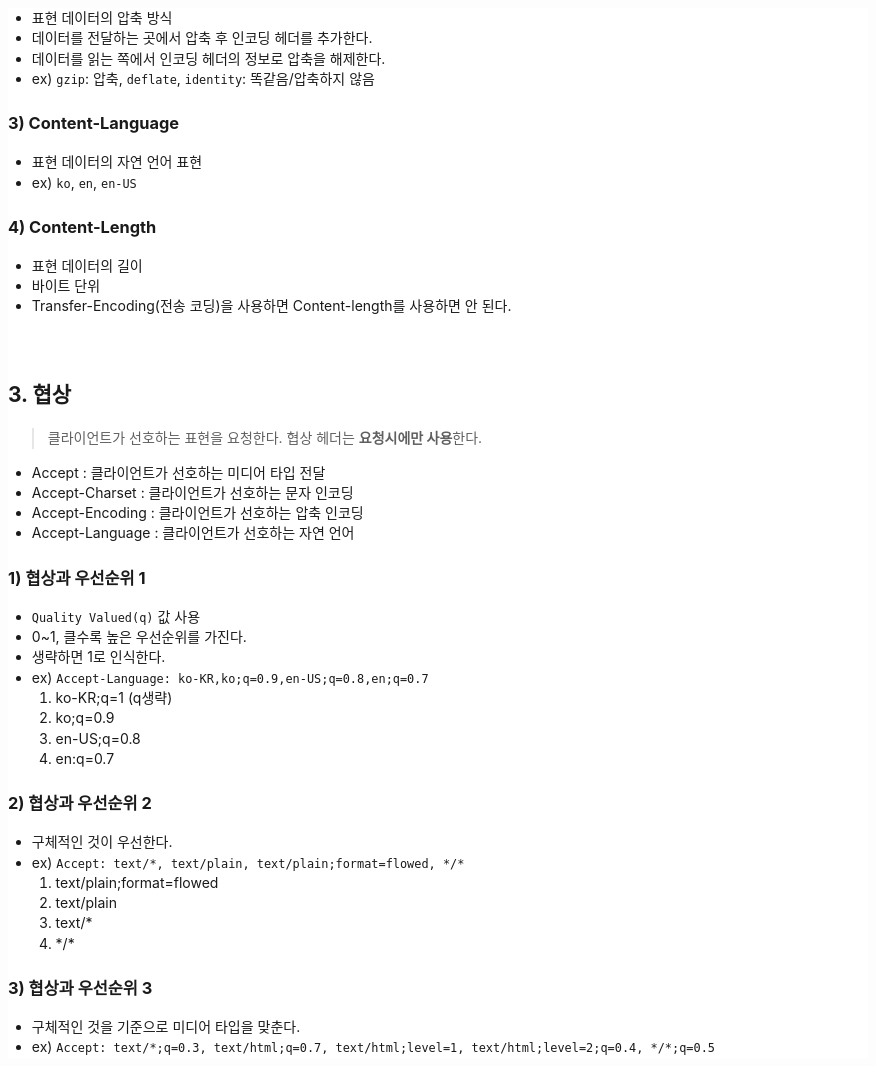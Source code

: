 - 표현 데이터의 압축 방식
- 데이터를 전달하는 곳에서 압축 후 인코딩 헤더를 추가한다.
- 데이터를 읽는 쪽에서 인코딩 헤더의 정보로 압축을 해제한다.
- ex) `gzip`: 압축, `deflate`, `identity`: 똑같음/압축하지 않음

### 3) Content-Language

- 표현 데이터의 자연 언어 표현
- ex) `ko`, `en`, `en-US`

### 4) Content-Length

- 표현 데이터의 길이
- 바이트 단위
- Transfer-Encoding(전송 코딩)을 사용하면 Content-length를 사용하면 안 된다.

<br>

## 3. 협상

> 클라이언트가 선호하는 표현을 요청한다. 협상 헤더는 **요청시에만 사용**한다.

- Accept : 클라이언트가 선호하는 미디어 타입 전달
- Accept-Charset : 클라이언트가 선호하는 문자 인코딩
- Accept-Encoding : 클라이언트가 선호하는 압축 인코딩
- Accept-Language : 클라이언트가 선호하는 자연 언어

### 1) 협상과 우선순위 1

- `Quality Valued(q)` 값 사용
- 0~1, 클수록 높은 우선순위를 가진다.
- 생략하면 1로 인식한다.
- ex) `Accept-Language: ko-KR,ko;q=0.9,en-US;q=0.8,en;q=0.7`
  1. ko-KR;q=1 (q생략)
  2. ko;q=0.9
  3. en-US;q=0.8
  4. en:q=0.7

### 2) 협상과 우선순위 2

- 구체적인 것이 우선한다.
- ex) `Accept: text/*, text/plain, text/plain;format=flowed, */*`
  1. text/plain;format=flowed
  2. text/plain
  3. text/*
  4. \*/*

### 3) 협상과 우선순위 3

- 구체적인 것을 기준으로 미디어 타입을 맞춘다.
- ex) `Accept: text/*;q=0.3, text/html;q=0.7, text/html;level=1, text/html;level=2;q=0.4, */*;q=0.5`
